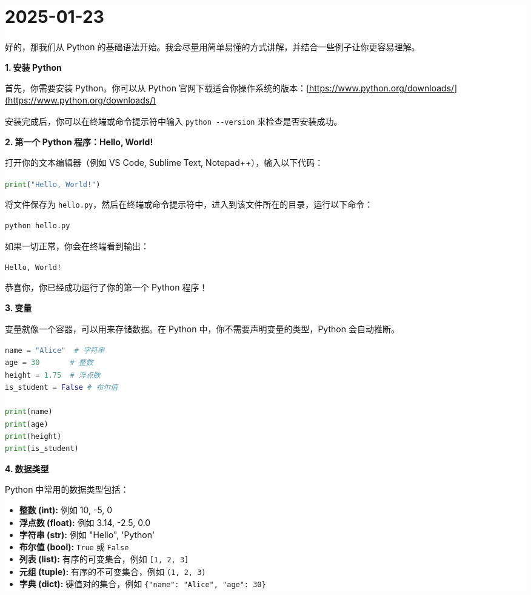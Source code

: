 # 2025-01-23
好的，那我们从 Python 的基础语法开始。我会尽量用简单易懂的方式讲解，并结合一些例子让你更容易理解。

**1. 安装 Python**

首先，你需要安装 Python。你可以从 Python 官网下载适合你操作系统的版本：[https://www.python.org/downloads/](https://www.python.org/downloads/)

安装完成后，你可以在终端或命令提示符中输入 `python --version` 来检查是否安装成功。

**2. 第一个 Python 程序：Hello, World!**

打开你的文本编辑器（例如 VS Code, Sublime Text, Notepad++），输入以下代码：

```python
print("Hello, World!")
```

将文件保存为 `hello.py`，然后在终端或命令提示符中，进入到该文件所在的目录，运行以下命令：

```bash
python hello.py
```

如果一切正常，你会在终端看到输出：

```
Hello, World!
```

恭喜你，你已经成功运行了你的第一个 Python 程序！

**3. 变量**

变量就像一个容器，可以用来存储数据。在 Python 中，你不需要声明变量的类型，Python 会自动推断。

```python
name = "Alice"  # 字符串
age = 30       # 整数
height = 1.75  # 浮点数
is_student = False # 布尔值

print(name)
print(age)
print(height)
print(is_student)
```

**4. 数据类型**

Python 中常用的数据类型包括：

*   **整数 (int):** 例如 10, -5, 0
*   **浮点数 (float):** 例如 3.14, -2.5, 0.0
*   **字符串 (str):** 例如 "Hello", 'Python'
*   **布尔值 (bool):** `True` 或 `False`
*   **列表 (list):** 有序的可变集合，例如 `[1, 2, 3]`
*   **元组 (tuple):** 有序的不可变集合，例如 `(1, 2, 3)`
*   **字典 (dict):** 键值对的集合，例如 `{"name": "Alice", "age": 30}`
